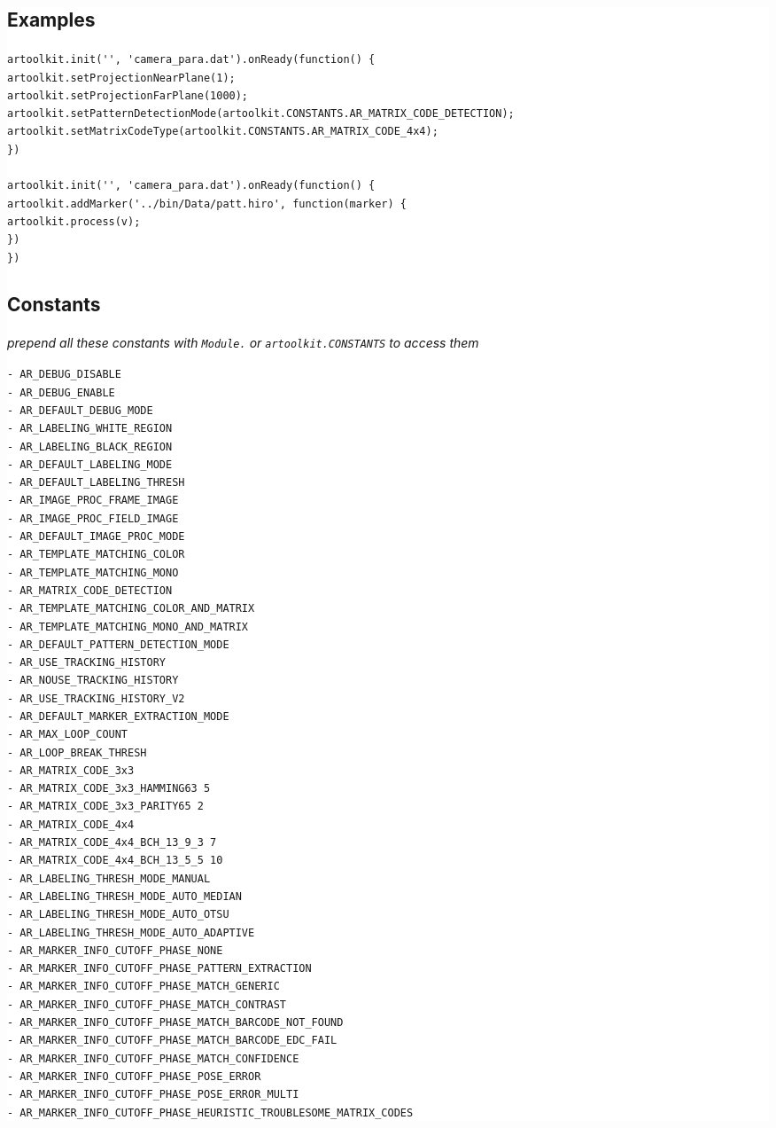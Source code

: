 ## Examples

```
artoolkit.init('', 'camera_para.dat').onReady(function() {
artoolkit.setProjectionNearPlane(1);
artoolkit.setProjectionFarPlane(1000);
artoolkit.setPatternDetectionMode(artoolkit.CONSTANTS.AR_MATRIX_CODE_DETECTION);
artoolkit.setMatrixCodeType(artoolkit.CONSTANTS.AR_MATRIX_CODE_4x4);
})

artoolkit.init('', 'camera_para.dat').onReady(function() {
artoolkit.addMarker('../bin/Data/patt.hiro', function(marker) {
artoolkit.process(v);
})
})
```

## Constants

*prepend all these constants with `Module.` or `artoolkit.CONSTANTS` to access them*

```
- AR_DEBUG_DISABLE
- AR_DEBUG_ENABLE
- AR_DEFAULT_DEBUG_MODE
- AR_LABELING_WHITE_REGION
- AR_LABELING_BLACK_REGION
- AR_DEFAULT_LABELING_MODE
- AR_DEFAULT_LABELING_THRESH
- AR_IMAGE_PROC_FRAME_IMAGE
- AR_IMAGE_PROC_FIELD_IMAGE
- AR_DEFAULT_IMAGE_PROC_MODE
- AR_TEMPLATE_MATCHING_COLOR
- AR_TEMPLATE_MATCHING_MONO
- AR_MATRIX_CODE_DETECTION
- AR_TEMPLATE_MATCHING_COLOR_AND_MATRIX
- AR_TEMPLATE_MATCHING_MONO_AND_MATRIX
- AR_DEFAULT_PATTERN_DETECTION_MODE
- AR_USE_TRACKING_HISTORY
- AR_NOUSE_TRACKING_HISTORY
- AR_USE_TRACKING_HISTORY_V2
- AR_DEFAULT_MARKER_EXTRACTION_MODE
- AR_MAX_LOOP_COUNT
- AR_LOOP_BREAK_THRESH
- AR_MATRIX_CODE_3x3
- AR_MATRIX_CODE_3x3_HAMMING63 5
- AR_MATRIX_CODE_3x3_PARITY65 2
- AR_MATRIX_CODE_4x4
- AR_MATRIX_CODE_4x4_BCH_13_9_3 7
- AR_MATRIX_CODE_4x4_BCH_13_5_5 10
- AR_LABELING_THRESH_MODE_MANUAL
- AR_LABELING_THRESH_MODE_AUTO_MEDIAN
- AR_LABELING_THRESH_MODE_AUTO_OTSU
- AR_LABELING_THRESH_MODE_AUTO_ADAPTIVE
- AR_MARKER_INFO_CUTOFF_PHASE_NONE
- AR_MARKER_INFO_CUTOFF_PHASE_PATTERN_EXTRACTION
- AR_MARKER_INFO_CUTOFF_PHASE_MATCH_GENERIC
- AR_MARKER_INFO_CUTOFF_PHASE_MATCH_CONTRAST
- AR_MARKER_INFO_CUTOFF_PHASE_MATCH_BARCODE_NOT_FOUND
- AR_MARKER_INFO_CUTOFF_PHASE_MATCH_BARCODE_EDC_FAIL
- AR_MARKER_INFO_CUTOFF_PHASE_MATCH_CONFIDENCE
- AR_MARKER_INFO_CUTOFF_PHASE_POSE_ERROR
- AR_MARKER_INFO_CUTOFF_PHASE_POSE_ERROR_MULTI
- AR_MARKER_INFO_CUTOFF_PHASE_HEURISTIC_TROUBLESOME_MATRIX_CODES
```